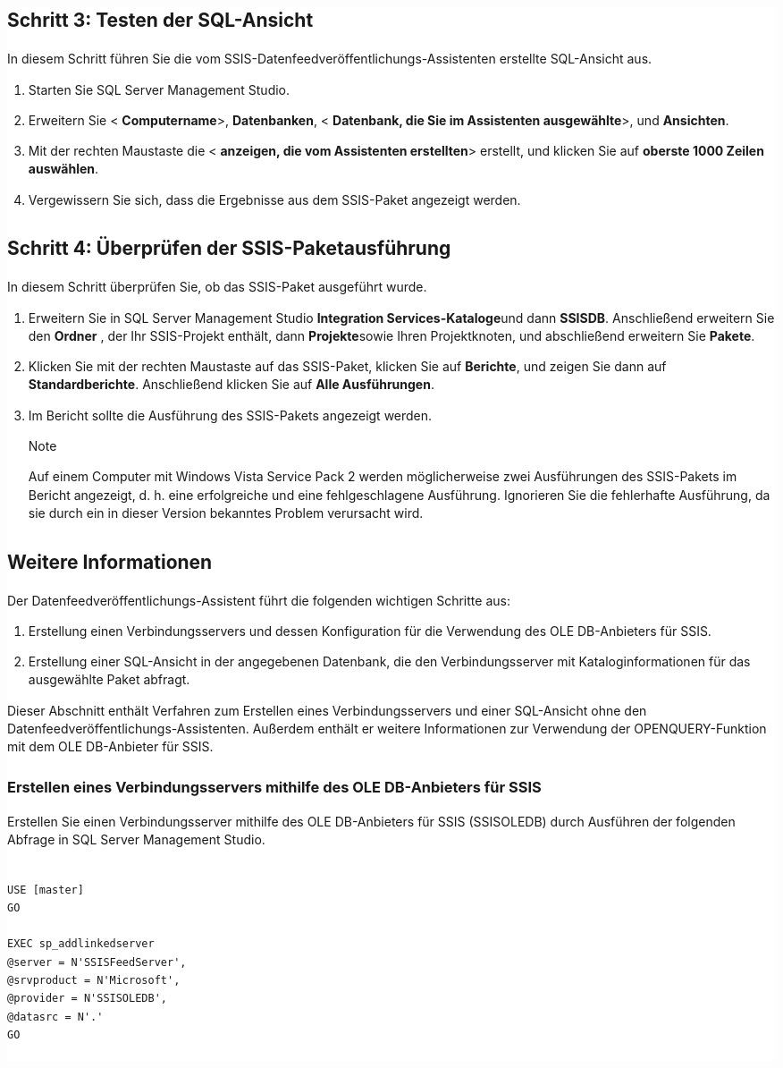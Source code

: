 ## <a name="step-3-test-the-sql-view"></a>Schritt 3: Testen der SQL-Ansicht  
 In diesem Schritt führen Sie die vom SSIS-Datenfeedveröffentlichungs-Assistenten erstellte SQL-Ansicht aus.  
  
1.  Starten Sie SQL Server Management Studio.  
  
2.  Erweitern Sie \< **Computername**>, **Datenbanken**, \< **Datenbank, die Sie im Assistenten ausgewählte**>, und **Ansichten**.  
  
3.  Mit der rechten Maustaste die \< **anzeigen, die vom Assistenten erstellten**> erstellt, und klicken Sie auf **oberste 1000 Zeilen auswählen**.  
  
4.  Vergewissern Sie sich, dass die Ergebnisse aus dem SSIS-Paket angezeigt werden.  
  
## <a name="step-4-verify-the-ssis-package-execution"></a>Schritt 4: Überprüfen der SSIS-Paketausführung  
 In diesem Schritt überprüfen Sie, ob das SSIS-Paket ausgeführt wurde.  
  
1.  Erweitern Sie in SQL Server Management Studio **Integration Services-Kataloge**und dann **SSISDB**. Anschließend erweitern Sie den **Ordner** , der Ihr SSIS-Projekt enthält, dann **Projekte**sowie Ihren Projektknoten, und abschließend erweitern Sie **Pakete**.  
  
2.  Klicken Sie mit der rechten Maustaste auf das SSIS-Paket, klicken Sie auf **Berichte**, und zeigen Sie dann auf **Standardberichte**. Anschließend klicken Sie auf **Alle Ausführungen**.  
  
3.  Im Bericht sollte die Ausführung des SSIS-Pakets angezeigt werden.  
  
    > [!NOTE]  
    >  Auf einem Computer mit Windows Vista Service Pack 2 werden möglicherweise zwei Ausführungen des SSIS-Pakets im Bericht angezeigt, d. h. eine erfolgreiche und eine fehlgeschlagene Ausführung. Ignorieren Sie die fehlerhafte Ausführung, da sie durch ein in dieser Version bekanntes Problem verursacht wird.  
  
## <a name="more-info"></a>Weitere Informationen  
 Der Datenfeedveröffentlichungs-Assistent führt die folgenden wichtigen Schritte aus:  
  
1.  Erstellung einen Verbindungsservers und dessen Konfiguration für die Verwendung des OLE DB-Anbieters für SSIS.  
  
2.  Erstellung einer SQL-Ansicht in der angegebenen Datenbank, die den Verbindungsserver mit Kataloginformationen für das ausgewählte Paket abfragt.  
  
 Dieser Abschnitt enthält Verfahren zum Erstellen eines Verbindungsservers und einer SQL-Ansicht ohne den Datenfeedveröffentlichungs-Assistenten. Außerdem enthält er weitere Informationen zur Verwendung der OPENQUERY-Funktion mit dem OLE DB-Anbieter für SSIS.  
  
### <a name="create-a-linked-server-using-the-ole-db-provider-for-ssis"></a>Erstellen eines Verbindungsservers mithilfe des OLE DB-Anbieters für SSIS  
 Erstellen Sie einen Verbindungsserver mithilfe des OLE DB-Anbieters für SSIS (SSISOLEDB) durch Ausführen der folgenden Abfrage in SQL Server Management Studio.  
  
```  
  
USE [master]  
GO  
  
EXEC sp_addlinkedserver  
@server = N'SSISFeedServer',  
@srvproduct = N'Microsoft',  
@provider = N'SSISOLEDB',  
@datasrc = N'.'  
GO  
  
```  
  